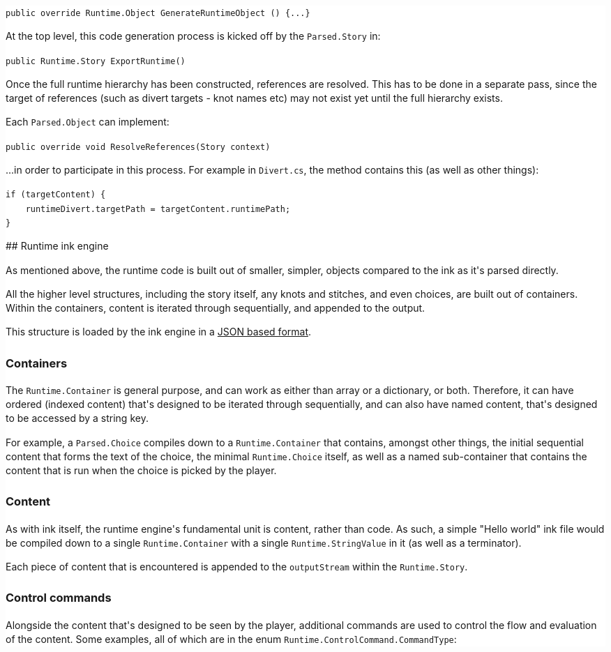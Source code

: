     public override Runtime.Object GenerateRuntimeObject () {...}
    
At the top level, this code generation process is kicked off by the `Parsed.Story` in:

    public Runtime.Story ExportRuntime()

Once the full runtime hierarchy has been constructed, references are resolved. This has to be done in a separate pass, since the target of references (such as divert targets - knot names etc) may not exist yet until the full hierarchy exists.

Each `Parsed.Object` can implement:

    public override void ResolveReferences(Story context)
    
...in order to participate in this process. For example in `Divert.cs`, the method contains this (as well as other things):

    if (targetContent) {
        runtimeDivert.targetPath = targetContent.runtimePath;
    }

## Runtime ink engine

As mentioned above, the runtime code is built out of smaller, simpler, objects compared to the ink as it's parsed directly.

All the higher level structures, including the story itself, any knots and stitches, and even choices, are built out of containers. Within the containers, content is iterated through sequentially, and appended to the output.

This structure is loaded by the ink engine in a [JSON based format](https://github.com/inkle/ink/blob/master/Documentation/ink_JSON_runtime_format.md).

### Containers

The `Runtime.Container` is general purpose, and can work as either than array or a dictionary, or both. Therefore, it can have ordered (indexed content) that's designed to be iterated through sequentially, and can also have named content, that's designed to be accessed by a string key.

For example, a `Parsed.Choice` compiles down to a `Runtime.Container` that contains, amongst other things, the initial sequential content that forms the text of the choice, the minimal `Runtime.Choice` itself, as well as a named sub-container that contains the content that is run when the choice is picked by the player.

### Content

As with ink itself, the runtime engine's fundamental unit is content, rather than code. As such, a simple "Hello world" ink file would be compiled down to a single `Runtime.Container` with a single `Runtime.StringValue` in it (as well as a terminator).

Each piece of content that is encountered is appended to the `outputStream` within the `Runtime.Story`.

### Control commands

Alongside the content that's designed to be seen by the player, additional commands are used to control the flow and evaluation of the content. Some examples, all of which are in the enum `Runtime.ControlCommand.CommandType`:
